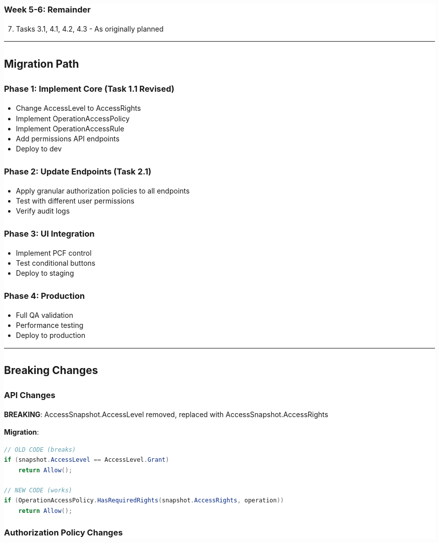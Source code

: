 ### Week 5-6: Remainder
7. Tasks 3.1, 4.1, 4.2, 4.3 - As originally planned

---

## Migration Path

### Phase 1: Implement Core (Task 1.1 Revised)
- Change AccessLevel to AccessRights
- Implement OperationAccessPolicy
- Implement OperationAccessRule
- Add permissions API endpoints
- Deploy to dev

### Phase 2: Update Endpoints (Task 2.1)
- Apply granular authorization policies to all endpoints
- Test with different user permissions
- Verify audit logs

### Phase 3: UI Integration
- Implement PCF control
- Test conditional buttons
- Deploy to staging

### Phase 4: Production
- Full QA validation
- Performance testing
- Deploy to production

---

## Breaking Changes

### API Changes

**BREAKING**: AccessSnapshot.AccessLevel removed, replaced with AccessSnapshot.AccessRights

**Migration**:
```csharp
// OLD CODE (breaks)
if (snapshot.AccessLevel == AccessLevel.Grant)
    return Allow();

// NEW CODE (works)
if (OperationAccessPolicy.HasRequiredRights(snapshot.AccessRights, operation))
    return Allow();
```

### Authorization Policy Changes
